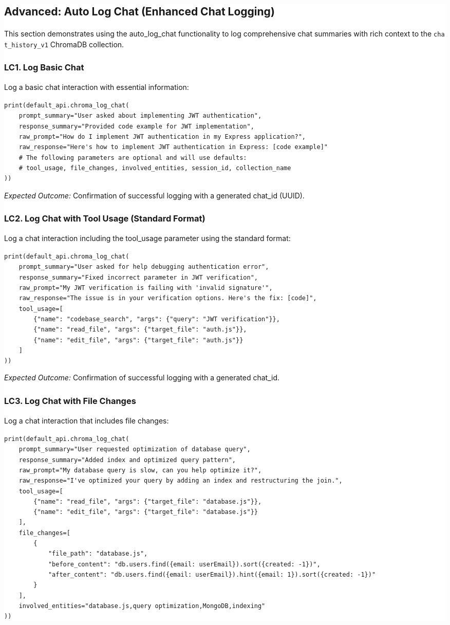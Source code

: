 
## Advanced: Auto Log Chat (Enhanced Chat Logging)

This section demonstrates using the auto_log_chat functionality to log comprehensive chat summaries with rich context to the `chat_history_v1` ChromaDB collection.

### LC1. Log Basic Chat

Log a basic chat interaction with essential information:

```tool_code
print(default_api.chroma_log_chat(
    prompt_summary="User asked about implementing JWT authentication",
    response_summary="Provided code example for JWT implementation",
    raw_prompt="How do I implement JWT authentication in my Express application?",
    raw_response="Here's how to implement JWT authentication in Express: [code example]"
    # The following parameters are optional and will use defaults:
    # tool_usage, file_changes, involved_entities, session_id, collection_name
))
```

*Expected Outcome:* Confirmation of successful logging with a generated chat_id (UUID).

### LC2. Log Chat with Tool Usage (Standard Format)

Log a chat interaction including the tool_usage parameter using the standard format:

```tool_code
print(default_api.chroma_log_chat(
    prompt_summary="User asked for help debugging authentication error",
    response_summary="Fixed incorrect parameter in JWT verification",
    raw_prompt="My JWT verification is failing with 'invalid signature'",
    raw_response="The issue is in your verification options. Here's the fix: [code]",
    tool_usage=[
        {"name": "codebase_search", "args": {"query": "JWT verification"}},
        {"name": "read_file", "args": {"target_file": "auth.js"}},
        {"name": "edit_file", "args": {"target_file": "auth.js"}}
    ]
))
```

*Expected Outcome:* Confirmation of successful logging with a generated chat_id.

### LC3. Log Chat with File Changes

Log a chat interaction that includes file changes:

```tool_code
print(default_api.chroma_log_chat(
    prompt_summary="User requested optimization of database query",
    response_summary="Added index and optimized query pattern",
    raw_prompt="My database query is slow, can you help optimize it?",
    raw_response="I've optimized your query by adding an index and restructuring the join.",
    tool_usage=[
        {"name": "read_file", "args": {"target_file": "database.js"}},
        {"name": "edit_file", "args": {"target_file": "database.js"}}
    ],
    file_changes=[
        {
            "file_path": "database.js",
            "before_content": "db.users.find({email: userEmail}).sort({created: -1})",
            "after_content": "db.users.find({email: userEmail}).hint({email: 1}).sort({created: -1})"
        }
    ],
    involved_entities="database.js,query optimization,MongoDB,indexing"
))
```